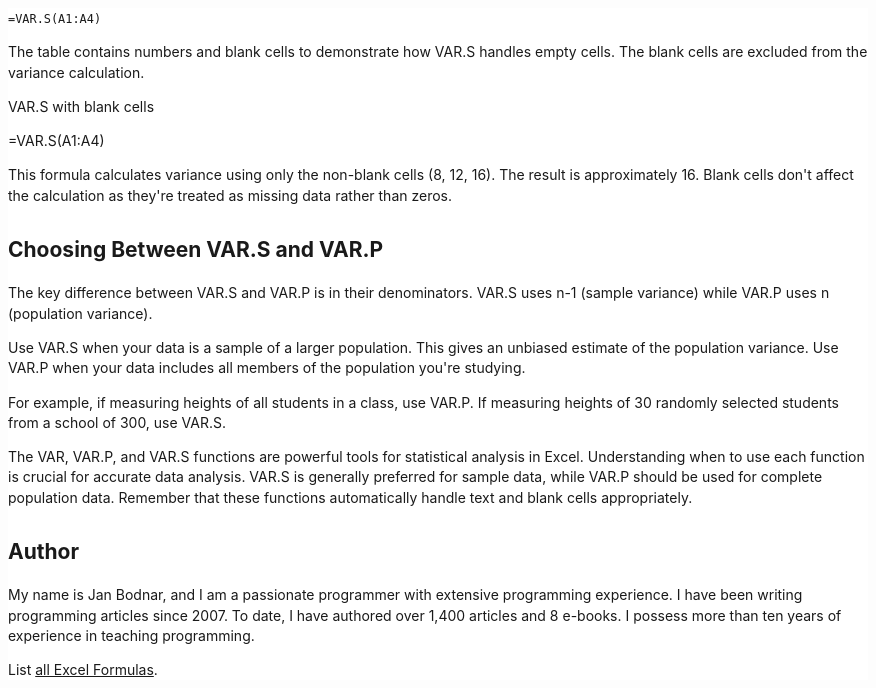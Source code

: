     
    =VAR.S(A1:A4)
  

The table contains numbers and blank cells to demonstrate how VAR.S handles
empty cells. The blank cells are excluded from the variance calculation.

VAR.S with blank cells
  

=VAR.S(A1:A4)

This formula calculates variance using only the non-blank cells (8, 12, 16).
The result is approximately 16. Blank cells don't affect the calculation as
they're treated as missing data rather than zeros.

## Choosing Between VAR.S and VAR.P

The key difference between VAR.S and VAR.P is in their denominators. VAR.S uses
n-1 (sample variance) while VAR.P uses n (population variance).

Use VAR.S when your data is a sample of a larger population. This gives an
unbiased estimate of the population variance. Use VAR.P when your data includes
all members of the population you're studying.

For example, if measuring heights of all students in a class, use VAR.P. If
measuring heights of 30 randomly selected students from a school of 300, use
VAR.S.

The VAR, VAR.P, and VAR.S functions are
powerful tools for statistical analysis in Excel. Understanding when to use
each function is crucial for accurate data analysis. VAR.S is generally
preferred for sample data, while VAR.P should be used for complete population
data. Remember that these functions automatically handle text and blank cells
appropriately.

## Author

My name is Jan Bodnar, and I am a passionate programmer with extensive
programming experience. I have been writing programming articles since 2007.
To date, I have authored over 1,400 articles and 8 e-books. I possess more
than ten years of experience in teaching programming.

List [all Excel Formulas](/all/#excel).